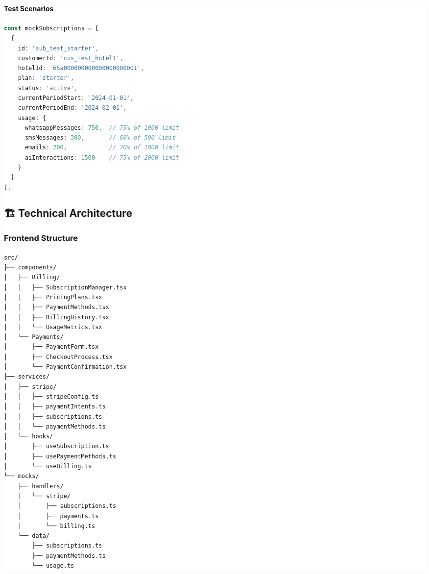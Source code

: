 #### **Test Scenarios**
```typescript
const mockSubscriptions = [
  {
    id: 'sub_test_starter',
    customerId: 'cus_test_hotel1',
    hotelId: '65a000000000000000000001',
    plan: 'starter',
    status: 'active',
    currentPeriodStart: '2024-01-01',
    currentPeriodEnd: '2024-02-01',
    usage: {
      whatsappMessages: 750,  // 75% of 1000 limit
      smsMessages: 300,       // 60% of 500 limit
      emails: 200,            // 20% of 1000 limit
      aiInteractions: 1500    // 75% of 2000 limit
    }
  }
];
```

## 🏗️ **Technical Architecture**

### **Frontend Structure**
```
src/
├── components/
│   ├── Billing/
│   │   ├── SubscriptionManager.tsx
│   │   ├── PricingPlans.tsx
│   │   ├── PaymentMethods.tsx
│   │   ├── BillingHistory.tsx
│   │   └── UsageMetrics.tsx
│   └── Payments/
│       ├── PaymentForm.tsx
│       ├── CheckoutProcess.tsx
│       └── PaymentConfirmation.tsx
├── services/
│   ├── stripe/
│   │   ├── stripeConfig.ts
│   │   ├── paymentIntents.ts
│   │   ├── subscriptions.ts
│   │   └── paymentMethods.ts
│   └── hooks/
│       ├── useSubscription.ts
│       ├── usePaymentMethods.ts
│       └── useBilling.ts
└── mocks/
    ├── handlers/
    │   └── stripe/
    │       ├── subscriptions.ts
    │       ├── payments.ts
    │       └── billing.ts
    └── data/
        ├── subscriptions.ts
        ├── paymentMethods.ts
        └── usage.ts
```

